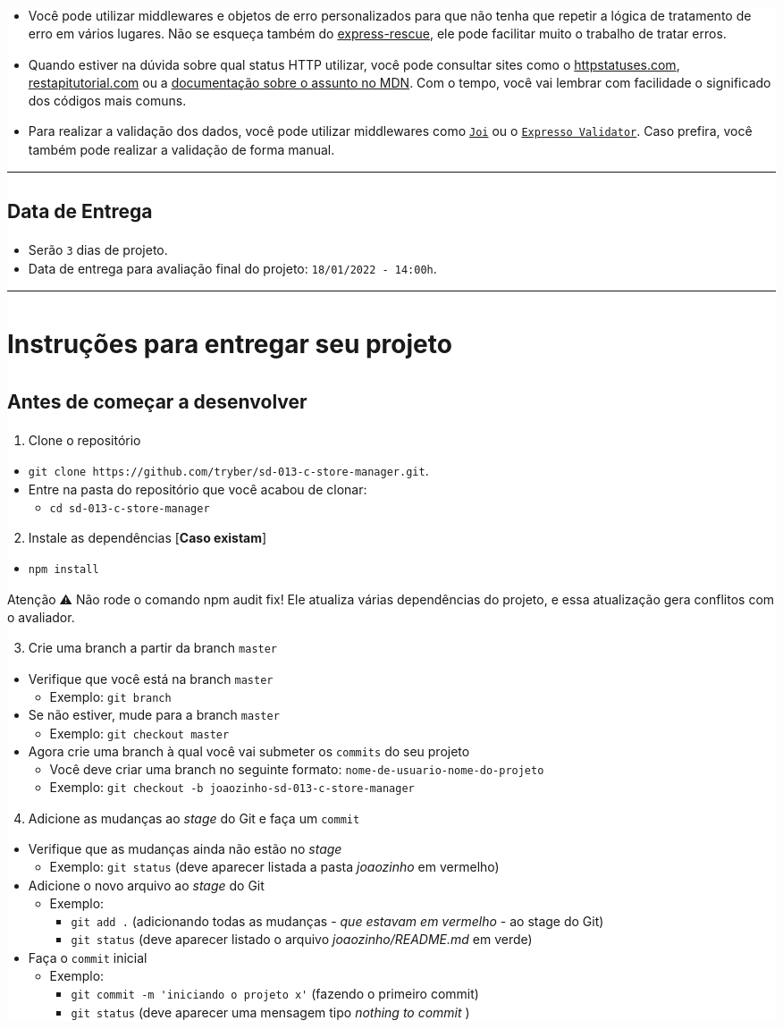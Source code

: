 - Você pode utilizar middlewares e objetos de erro personalizados para que não tenha que repetir a lógica de tratamento de erro em vários lugares. Não se esqueça também do [express-rescue](https://www.npmjs.com/package/express-rescue), ele pode facilitar muito o trabalho de tratar erros.

- Quando estiver na dúvida sobre qual status HTTP utilizar, você pode consultar sites como o [httpstatuses.com](https://httpstatuses.com/), [restapitutorial.com](https://www.restapitutorial.com/httpstatuscodes.html) ou a [documentação sobre o assunto no MDN](https://developer.mozilla.org/pt-BR/docs/Web/HTTP/Status). Com o tempo, você vai lembrar com facilidade o significado dos códigos mais comuns.

- Para realizar a validação dos dados, você pode utilizar middlewares como [`Joi`](https://www.npmjs.com/package/@hapi/joi) ou o [`Expresso Validator`](https://www.npmjs.com/package/@expresso/validator). Caso prefira, você também pode realizar a validação de forma manual.

---

## Data de Entrega

  - Serão `3` dias de projeto.
  - Data de entrega para avaliação final do projeto: `18/01/2022 - 14:00h`.

---

# Instruções para entregar seu projeto

## Antes de começar a desenvolver

1. Clone o repositório

- `git clone https://github.com/tryber/sd-013-c-store-manager.git`.
- Entre na pasta do repositório que você acabou de clonar:
  - `cd sd-013-c-store-manager`

2. Instale as dependências [**Caso existam**]

- `npm install`

Atenção :warning: Não rode o comando npm audit fix! Ele atualiza várias dependências do projeto, e essa atualização gera conflitos com o avaliador.

3. Crie uma branch a partir da branch `master`

- Verifique que você está na branch `master`
  - Exemplo: `git branch`
- Se não estiver, mude para a branch `master`
  - Exemplo: `git checkout master`
- Agora crie uma branch à qual você vai submeter os `commits` do seu projeto
  - Você deve criar uma branch no seguinte formato: `nome-de-usuario-nome-do-projeto`
  - Exemplo: `git checkout -b joaozinho-sd-013-c-store-manager`

4. Adicione as mudanças ao _stage_ do Git e faça um `commit`

- Verifique que as mudanças ainda não estão no _stage_
  - Exemplo: `git status` (deve aparecer listada a pasta _joaozinho_ em vermelho)
- Adicione o novo arquivo ao _stage_ do Git
  - Exemplo:
    - `git add .` (adicionando todas as mudanças - _que estavam em vermelho_ - ao stage do Git)
    - `git status` (deve aparecer listado o arquivo _joaozinho/README.md_ em verde)
- Faça o `commit` inicial
  - Exemplo:
    - `git commit -m 'iniciando o projeto x'` (fazendo o primeiro commit)
    - `git status` (deve aparecer uma mensagem tipo _nothing to commit_ )
